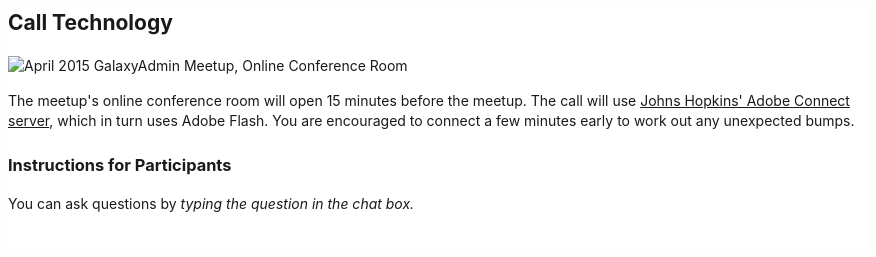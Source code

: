 
## Call Technology

<div class='right'><img src="/src/images/logos/AdobeConnectSquarish.jpg" alt="April 2015 GalaxyAdmin Meetup, Online Conference Room" width="150" /></div>

The  meetup's online conference room will open 15 minutes before the meetup.  The call will use [Johns Hopkins' Adobe Connect server](http://connect.johnshopkins.edu/welcome/), which in turn uses Adobe Flash.  You are encouraged to connect a few minutes early to work out any unexpected bumps.

### Instructions for Participants

You can ask questions by *typing the question in the chat box.*

<div class='center'><img src="/src/community/galaxy-admins/AdobeConnectQuestion.png" alt="" width="100%" /></div>
